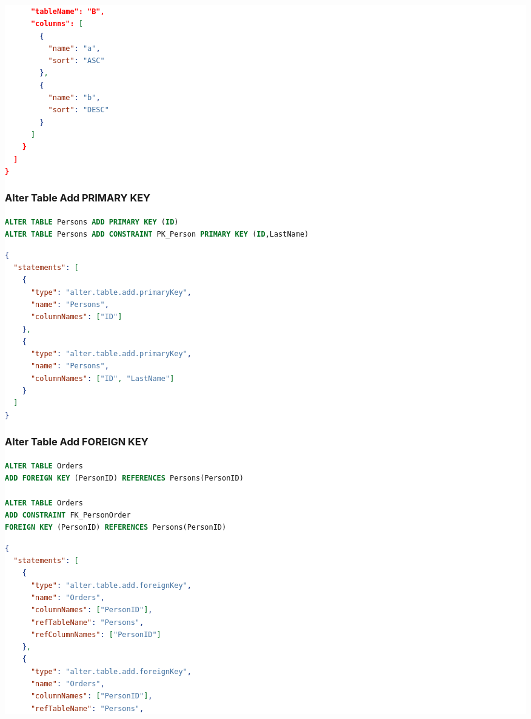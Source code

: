 ```json
      "tableName": "B",
      "columns": [
        {
          "name": "a",
          "sort": "ASC"
        },
        {
          "name": "b",
          "sort": "DESC"
        }
      ]
    }
  ]
}
```

### Alter Table Add PRIMARY KEY

```sql
ALTER TABLE Persons ADD PRIMARY KEY (ID)
ALTER TABLE Persons ADD CONSTRAINT PK_Person PRIMARY KEY (ID,LastName)
```

```json
{
  "statements": [
    {
      "type": "alter.table.add.primaryKey",
      "name": "Persons",
      "columnNames": ["ID"]
    },
    {
      "type": "alter.table.add.primaryKey",
      "name": "Persons",
      "columnNames": ["ID", "LastName"]
    }
  ]
}
```

### Alter Table Add FOREIGN KEY

```sql
ALTER TABLE Orders
ADD FOREIGN KEY (PersonID) REFERENCES Persons(PersonID)

ALTER TABLE Orders
ADD CONSTRAINT FK_PersonOrder
FOREIGN KEY (PersonID) REFERENCES Persons(PersonID)
```

```json
{
  "statements": [
    {
      "type": "alter.table.add.foreignKey",
      "name": "Orders",
      "columnNames": ["PersonID"],
      "refTableName": "Persons",
      "refColumnNames": ["PersonID"]
    },
    {
      "type": "alter.table.add.foreignKey",
      "name": "Orders",
      "columnNames": ["PersonID"],
      "refTableName": "Persons",
```